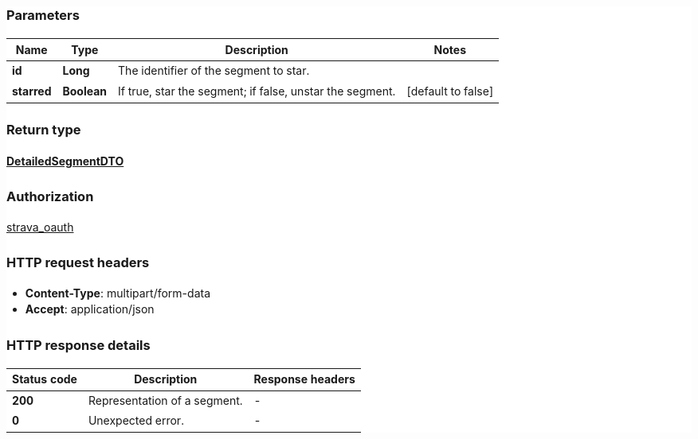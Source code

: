 ### Parameters


Name | Type | Description  | Notes
------------- | ------------- | ------------- | -------------
 **id** | **Long**| The identifier of the segment to star. |
 **starred** | **Boolean**| If true, star the segment; if false, unstar the segment. | [default to false]

### Return type

[**DetailedSegmentDTO**](DetailedSegmentDTO.md)

### Authorization

[strava_oauth](../README.md#strava_oauth)

### HTTP request headers

- **Content-Type**: multipart/form-data
- **Accept**: application/json

### HTTP response details
| Status code | Description | Response headers |
|-------------|-------------|------------------|
| **200** | Representation of a segment. |  -  |
| **0** | Unexpected error. |  -  |

